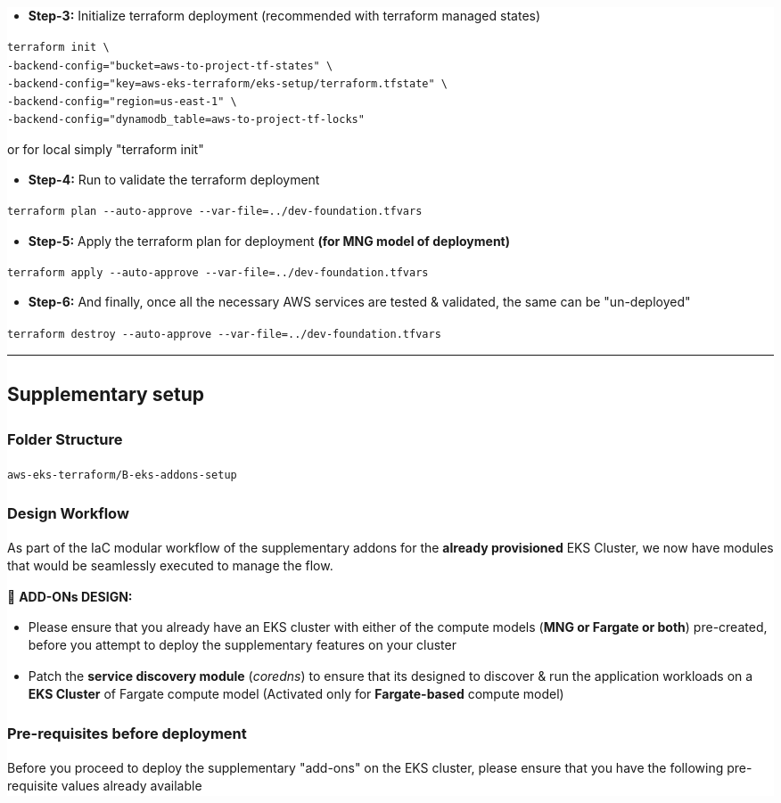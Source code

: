 * **Step-3:** Initialize terraform deployment (recommended with terraform managed states)

```
terraform init \
-backend-config="bucket=aws-to-project-tf-states" \
-backend-config="key=aws-eks-terraform/eks-setup/terraform.tfstate" \
-backend-config="region=us-east-1" \
-backend-config="dynamodb_table=aws-to-project-tf-locks"
```

or for local simply "terraform init"

* **Step-4:** Run to validate the terraform deployment
```
terraform plan --auto-approve --var-file=../dev-foundation.tfvars
```

* **Step-5:** Apply the terraform plan for deployment **(for MNG model of deployment)**

```
terraform apply --auto-approve --var-file=../dev-foundation.tfvars
```

* **Step-6:** And finally, once all the necessary AWS services are tested & validated, the same can be "un-deployed"

```
terraform destroy --auto-approve --var-file=../dev-foundation.tfvars
```

--- 

## <a name="other-setup"></a> Supplementary setup

### <a name="supplementary-folder-structure"></a> Folder Structure

```
aws-eks-terraform/B-eks-addons-setup
```

### <a name="supplementary-design-workflow"></a> Design Workflow

As part of the IaC modular workflow of the supplementary addons for the **already provisioned** EKS Cluster, we now have modules that would be seamlessly executed to manage the flow.

:pushpin: **ADD-ONs DESIGN:**

* Please ensure that you already have an EKS cluster with either of the compute models (**MNG or Fargate or both**) pre-created, before you attempt to deploy the supplementary
features on your cluster

* Patch the **service discovery module** (_coredns_) to ensure that its designed to discover & run the application workloads on a **EKS Cluster** of Fargate compute model (Activated only for **Fargate-based** compute model)

### <a name="supplementary-prerequisites"></a> Pre-requisites before deployment
Before you proceed to deploy the supplementary "add-ons" on the EKS cluster, please ensure that you have the following pre-requisite values already available
